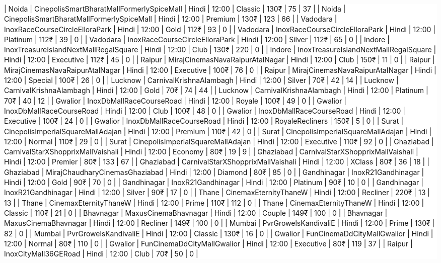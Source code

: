 | Noida          | CinepolisSmartBharatMallFormerlySpiceMall            | Hindi    | 12:00 | Classic                |   130₹ |       75 |     37 |
| Noida          | CinepolisSmartBharatMallFormerlySpiceMall            | Hindi    | 12:00 | Premium                |   130₹ |      123 |     66 |
| Vadodara       | InoxRaceCourseCircleElloraPark                       | Hindi    | 12:00 | Gold                   |   112₹ |       93 |      0 |
| Vadodara       | InoxRaceCourseCircleElloraPark                       | Hindi    | 12:00 | Platinum               |   112₹ |       39 |      0 |
| Vadodara       | InoxRaceCourseCircleElloraPark                       | Hindi    | 12:00 | Silver                 |   112₹ |       65 |      0 |
| Indore         | InoxTreasureIslandNextMallRegalSquare                | Hindi    | 12:00 | Club                   |   130₹ |      220 |      0 |
| Indore         | InoxTreasureIslandNextMallRegalSquare                | Hindi    | 12:00 | Executive              |   112₹ |       45 |      0 |
| Raipur         | MirajCinemasNavaRaipurAtalNagar                      | Hindi    | 12:00 | Club                   |   150₹ |       11 |      0 |
| Raipur         | MirajCinemasNavaRaipurAtalNagar                      | Hindi    | 12:00 | Executive              |   100₹ |       76 |      0 |
| Raipur         | MirajCinemasNavaRaipurAtalNagar                      | Hindi    | 12:00 | Special                |   100₹ |       26 |      0 |
| Lucknow        | CarnivalKrishnaAlambagh                              | Hindi    | 12:00 | Silver                 |    70₹ |       42 |     14 |
| Lucknow        | CarnivalKrishnaAlambagh                              | Hindi    | 12:00 | Gold                   |    70₹ |       74 |     44 |
| Lucknow        | CarnivalKrishnaAlambagh                              | Hindi    | 12:00 | Platinum               |    70₹ |       40 |     12 |
| Gwalior        | InoxDbMallRaceCourseRoad                             | Hindi    | 12:00 | Royale                 |   100₹ |       49 |      0 |
| Gwalior        | InoxDbMallRaceCourseRoad                             | Hindi    | 12:00 | Club                   |   100₹ |       48 |      0 |
| Gwalior        | InoxDbMallRaceCourseRoad                             | Hindi    | 12:00 | Executive              |   100₹ |       24 |      0 |
| Gwalior        | InoxDbMallRaceCourseRoad                             | Hindi    | 12:00 | RoyaleRecliners        |   150₹ |        5 |      0 |
| Surat          | CinepolisImperialSquareMallAdajan                    | Hindi    | 12:00 | Premium                |   110₹ |       42 |      0 |
| Surat          | CinepolisImperialSquareMallAdajan                    | Hindi    | 12:00 | Normal                 |   110₹ |       29 |      0 |
| Surat          | CinepolisImperialSquareMallAdajan                    | Hindi    | 12:00 | Executive              |   110₹ |       92 |      0 |
| Ghaziabad      | CarnivalStarXShopprixMallVaishali                    | Hindi    | 12:00 | Economy                |    80₹ |       19 |      9 |
| Ghaziabad      | CarnivalStarXShopprixMallVaishali                    | Hindi    | 12:00 | Premier                |    80₹ |      133 |     67 |
| Ghaziabad      | CarnivalStarXShopprixMallVaishali                    | Hindi    | 12:00 | XClass                 |    80₹ |       36 |     18 |
| Ghaziabad      | MirajChaudharyCinemasGhaziabad                       | Hindi    | 12:00 | Diamond                |    80₹ |       85 |      0 |
| Gandhinagar    | InoxR21Gandhinagar                                   | Hindi    | 12:00 | Gold                   |    90₹ |       70 |      0 |
| Gandhinagar    | InoxR21Gandhinagar                                   | Hindi    | 12:00 | Platinum               |    90₹ |       10 |      0 |
| Gandhinagar    | InoxR21Gandhinagar                                   | Hindi    | 12:00 | Silver                 |    90₹ |       17 |      0 |
| Thane          | CinemaxEternityThaneW                                | Hindi    | 12:00 | Recliner               |   220₹ |       13 |     13 |
| Thane          | CinemaxEternityThaneW                                | Hindi    | 12:00 | Prime                  |   110₹ |      112 |      0 |
| Thane          | CinemaxEternityThaneW                                | Hindi    | 12:00 | Classic                |   110₹ |       21 |      0 |
| Bhavnagar      | MaxusCinemaBhavnagar                                 | Hindi    | 12:00 | Couple                 |   149₹ |      100 |      0 |
| Bhavnagar      | MaxusCinemaBhavnagar                                 | Hindi    | 12:00 | Recliner               |   149₹ |      100 |      0 |
| Mumbai         | PvrGrowelsKandivaliE                                 | Hindi    | 12:00 | Prime                  |   130₹ |       82 |      0 |
| Mumbai         | PvrGrowelsKandivaliE                                 | Hindi    | 12:00 | Classic                |   130₹ |       16 |      0 |
| Gwalior        | FunCinemaDdCityMallGwalior                           | Hindi    | 12:00 | Normal                 |    80₹ |      110 |      0 |
| Gwalior        | FunCinemaDdCityMallGwalior                           | Hindi    | 12:00 | Executive              |    80₹ |      119 |     37 |
| Raipur         | InoxCityMall36GERoad                                 | Hindi    | 12:00 | Club                   |    70₹ |       50 |      0 |